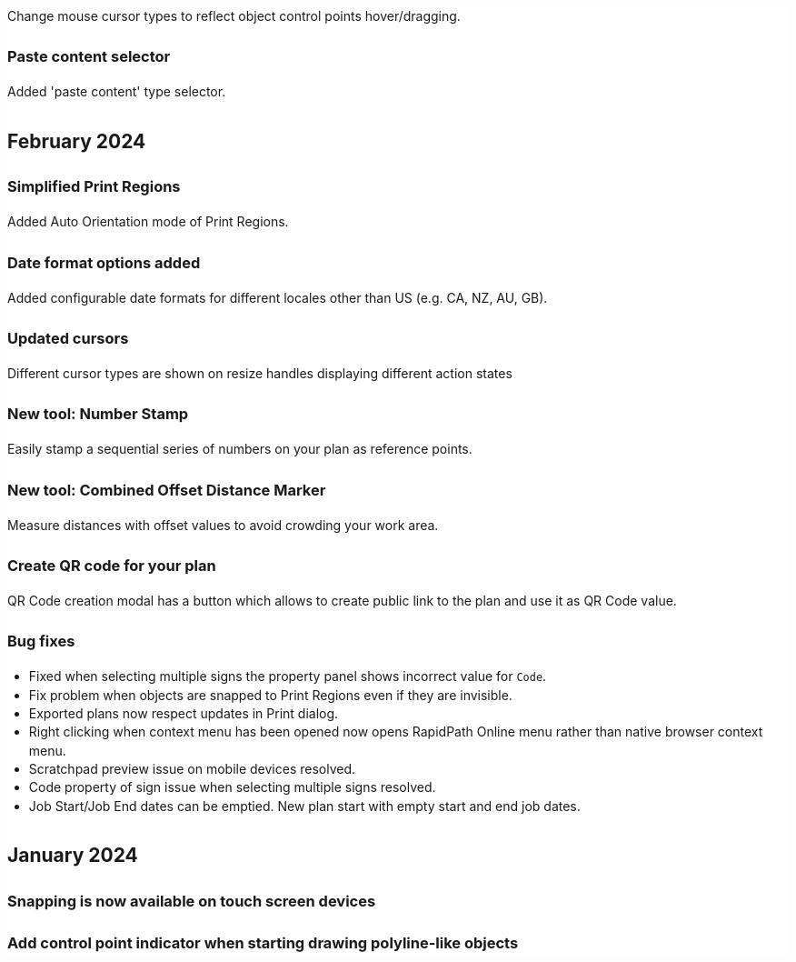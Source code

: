 Change mouse cursor types to reflect object control points hover/dragging.

### Paste content selector

Added 'paste content' type selector.

## February 2024

### Simplified Print Regions

Added Auto Orientation mode of Print Regions.

### Date format options added

Added configurable date formats for different locales other than US (e.g. CA, NZ, AU, GB).

### Updated cursors

Different cursor types are shown on resize handles displaying different action states

### New tool: Number Stamp

Easily stamp a sequential series of numbers on your plan as reference points.

### New tool: Combined Offset Distance Marker

Measure distances with offset values to avoid crowding your work area.

### Create QR code for your plan

QR Code creation modal has a button which allows to create public link to the plan and use it as QR Code value.

### Bug fixes

- Fixed when selecting multiple signs the property panel shows incorrect value for ``Code``.
- Fix problem when objects are snapped to Print Regions even if they are invisible.
- Exported plans now respect updates in Print dialog.
- Right clicking when context menu has been opened now opens RapidPath Online menu rather than native browser context menu.
- Scratchpad preview issue on mobile devices resolved.
- Code property of sign issue when selecting multiple signs resolved.
- Job Start/Job End dates can be emptied. New plan start with empty start and end job dates.

## January 2024

### Snapping is now available on touch screen devices

### Add control point indicator when starting drawing polyline-like objects
